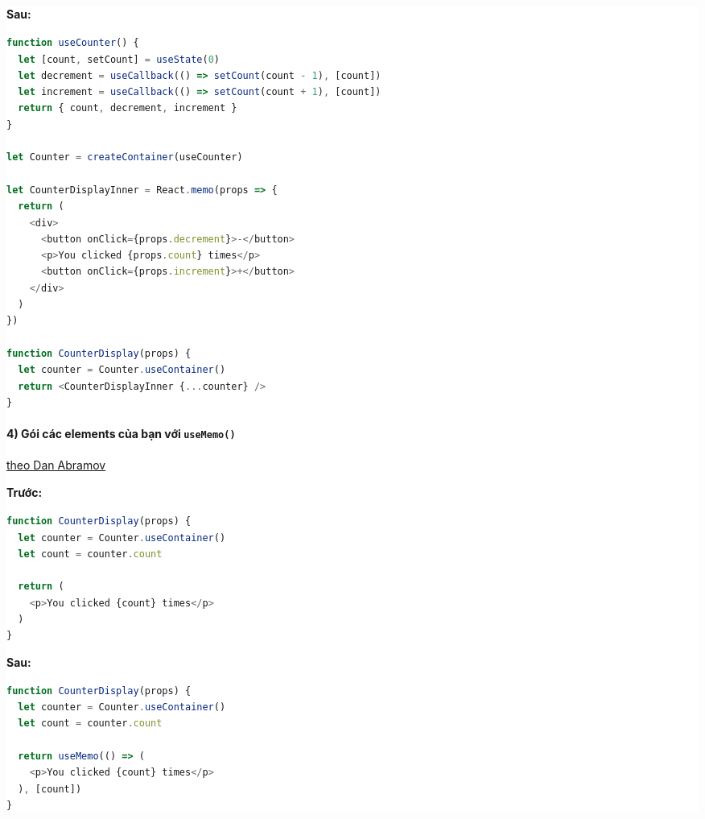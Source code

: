 ```js
```

**Sau:**

```js
function useCounter() {
  let [count, setCount] = useState(0)
  let decrement = useCallback(() => setCount(count - 1), [count])
  let increment = useCallback(() => setCount(count + 1), [count])
  return { count, decrement, increment }
}

let Counter = createContainer(useCounter)

let CounterDisplayInner = React.memo(props => {
  return (
    <div>
      <button onClick={props.decrement}>-</button>
      <p>You clicked {props.count} times</p>
      <button onClick={props.increment}>+</button>
    </div>
  )
})

function CounterDisplay(props) {
  let counter = Counter.useContainer()
  return <CounterDisplayInner {...counter} />
}
```

#### 4) Gói các elements của bạn với `useMemo()`

[theo Dan Abramov](https://github.com/facebook/react/issues/15156#issuecomment-474590693)

**Trước:**

```js
function CounterDisplay(props) {
  let counter = Counter.useContainer()
  let count = counter.count
  
  return (
    <p>You clicked {count} times</p>
  )
}
```

**Sau:**

```js
function CounterDisplay(props) {
  let counter = Counter.useContainer()
  let count = counter.count
  
  return useMemo(() => (
    <p>You clicked {count} times</p>
  ), [count])
}
```
